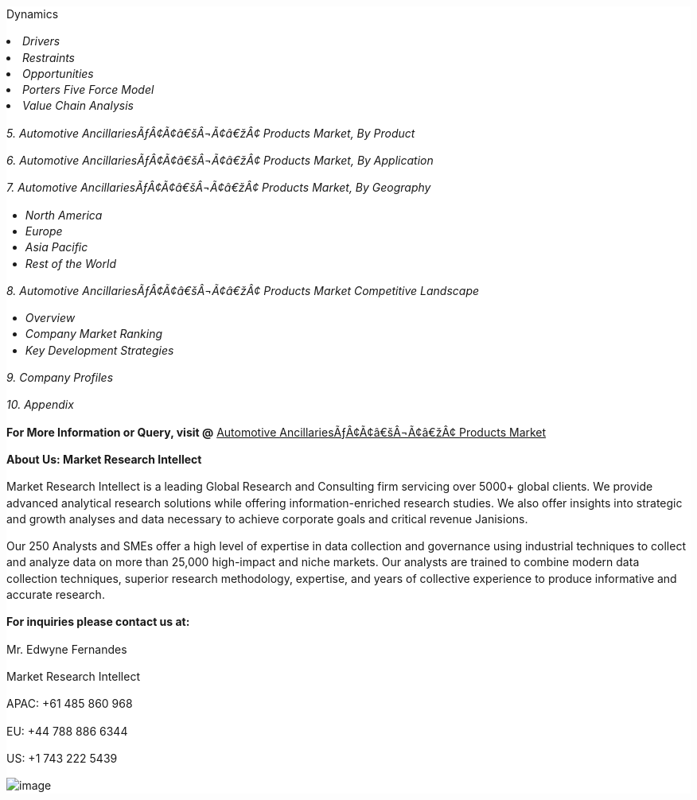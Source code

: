Dynamics</span></em></li><li><em><span class="">Drivers</span></em></li><li><em><span class="">Restraints</span></em></li><li><em><span class="">Opportunities</span></em></li><li><em><span class="">Porters Five Force Model</span></em></li><li><em><span class="">Value Chain Analysis</span></em></li></ul><p><em><span class="font-[700]">5. Automotive AncillariesÃƒÂ¢Ã¢â€šÂ¬Ã¢â€žÂ¢ Products Market, By Product</span></em></p><p><em><span class="font-[700]">6. Automotive AncillariesÃƒÂ¢Ã¢â€šÂ¬Ã¢â€žÂ¢ Products Market, By Application</span></em></p><p><em><span class="font-[700]">7. Automotive AncillariesÃƒÂ¢Ã¢â€šÂ¬Ã¢â€žÂ¢ Products Market, By Geography</span></em></p><ul><li><em><span class="">North America</span></em></li><li><em><span class="">Europe</span></em></li><li><em><span class="">Asia Pacific</span></em></li><li><em><span class="">Rest of the World</span></em></li></ul><p><em><span class="font-[700]">8. Automotive AncillariesÃƒÂ¢Ã¢â€šÂ¬Ã¢â€žÂ¢ Products Market Competitive Landscape</span></em></p><ul><li><em><span class="">Overview</span></em></li><li><em><span class="">Company Market Ranking</span></em></li><li><em><span class="">Key Development Strategies</span></em></li></ul><p><em><span class="font-[700]">9. Company Profiles</span></em></p><p><em><span class="font-[700]">10. Appendix</span></em></p><p><span class="font-[700]"><strong>For More Information or Query, visit&nbsp;@</strong>&nbsp;</span><span class="font-[700]"><a href="https://www.marketresearchintellect.com/product/global-automotive-ancillariesae-products-market-size-and-forecast/?utm_source=Linkedin&utm_medium=011" target="_blank" data-tracking-control-name="article-ssr-frontend-pulse_little-text-block" data-tracking-will-navigate="" data-test-link="">Automotive AncillariesÃƒÂ¢Ã¢â€šÂ¬Ã¢â€žÂ¢ Products Market</a></span></p><p><strong><span class="font-[700]">About Us: Market Research Intellect</span></strong></p><p><span class="">Market Research Intellect is a leading Global Research and Consulting firm servicing over 5000+ global clients. We provide advanced analytical research solutions while offering information-enriched research studies.&nbsp;</span>We also offer insights into strategic and growth analyses and data necessary to achieve corporate goals and critical revenue Janisions.</p><p><span class="">Our 250 Analysts and SMEs offer a high level of expertise in data collection and governance using industrial techniques to collect and analyze data on more than 25,000 high-impact and niche markets. Our analysts are trained to combine modern data collection techniques, superior research methodology, expertise, and years of collective experience to produce informative and accurate research.</span></p><p><strong>For inquiries please contact us at:</strong></p><p>Mr. Edwyne Fernandes</p><p>Market Research Intellect</p><p>APAC: +61 485 860 968</p><p>EU: +44 788 886 6344</p><p>US: +1 743 222 5439</p>
![image](https://github.com/user-attachments/assets/dde7ab47-12eb-4182-83de-16875a3f0976)
